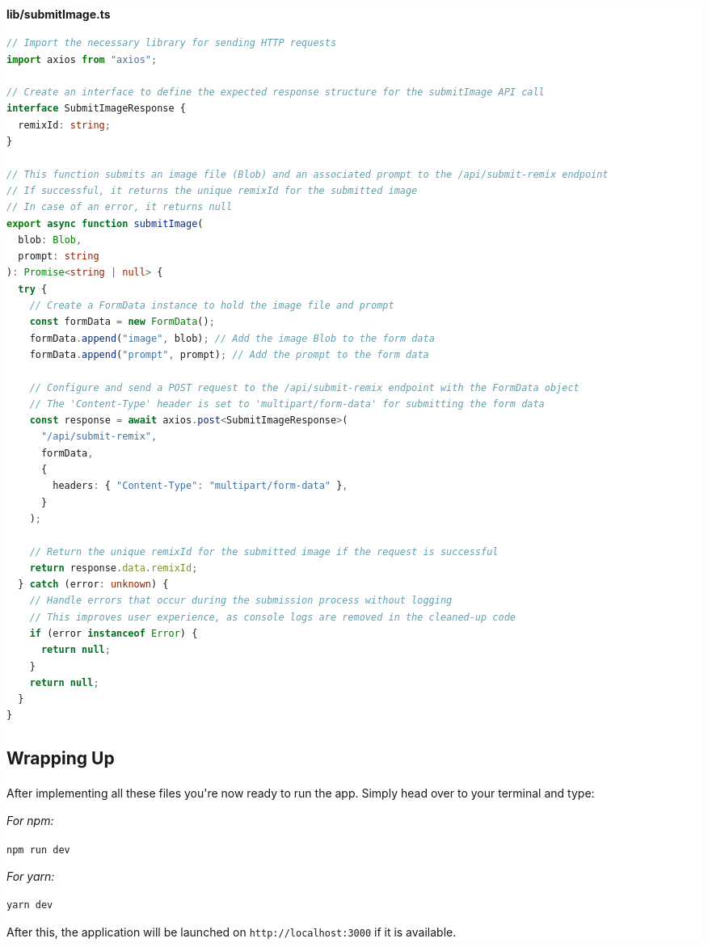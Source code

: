 **lib/submitImage.ts**

```ts copy
// Import the necessary library for sending HTTP requests
import axios from "axios";

// Create an interface to define the expected response structure for the submitImage API call
interface SubmitImageResponse {
  remixId: string;
}

// This function submits an image file (Blob) and an associated prompt to the /api/submit-remix endpoint
// If successful, it returns the unique remixId for the submitted image
// In case of an error, it returns null
export async function submitImage(
  blob: Blob,
  prompt: string
): Promise<string | null> {
  try {
    // Create a FormData instance to hold the image file and prompt
    const formData = new FormData();
    formData.append("image", blob); // Add the image Blob to the form data
    formData.append("prompt", prompt); // Add the prompt to the form data

    // Configure and send a POST request to the /api/submit-remix endpoint with the FormData object
    // The 'Content-Type' header is set to 'multipart/form-data' for submitting the form data
    const response = await axios.post<SubmitImageResponse>(
      "/api/submit-remix",
      formData,
      {
        headers: { "Content-Type": "multipart/form-data" },
      }
    );

    // Return the unique remixId for the submitted image if the request is successful
    return response.data.remixId;
  } catch (error: unknown) {
    // Handle errors that occur during the submission process without logging
    // This improves user experience, as console logs are removed in the cleaned-up code
    if (error instanceof Error) {
      return null;
    }
    return null;
  }
}
```

## Wrapping Up

After implementing all these files you're now ready to run the app. Simply head over to your terminal and type:

_For npm:_

```bash copy
npm run dev
```

_For yarn:_

```bash copy
yarn dev
```

After this, the application will be launched on `http://localhost:3000` if it is available.
